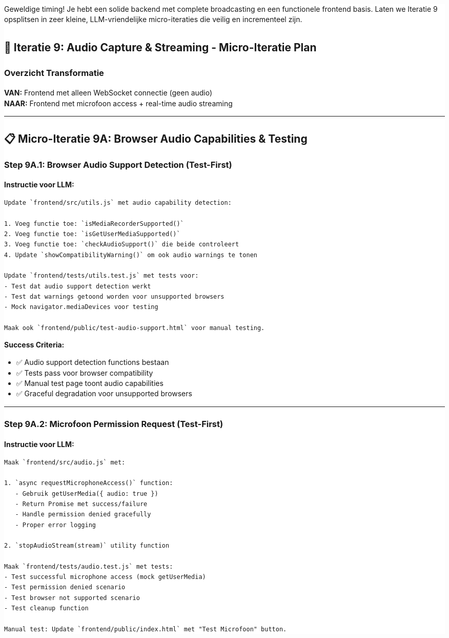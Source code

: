 Geweldige timing! Je hebt een solide backend met complete broadcasting en een functionele frontend basis. Laten we Iteratie 9 opsplitsen in zeer kleine, LLM-vriendelijke micro-iteraties die veilig en incrementeel zijn.

## 🎯 Iteratie 9: Audio Capture & Streaming - Micro-Iteratie Plan

### Overzicht Transformatie
**VAN:** Frontend met alleen WebSocket connectie (geen audio)  
**NAAR:** Frontend met microfoon access + real-time audio streaming

---

## 📋 Micro-Iteratie 9A: Browser Audio Capabilities & Testing

### Step 9A.1: Browser Audio Support Detection (Test-First)
**Instructie voor LLM:**
```
Update `frontend/src/utils.js` met audio capability detection:

1. Voeg functie toe: `isMediaRecorderSupported()`
2. Voeg functie toe: `isGetUserMediaSupported()`
3. Voeg functie toe: `checkAudioSupport()` die beide controleert
4. Update `showCompatibilityWarning()` om ook audio warnings te tonen

Update `frontend/tests/utils.test.js` met tests voor:
- Test dat audio support detection werkt
- Test dat warnings getoond worden voor unsupported browsers
- Mock navigator.mediaDevices voor testing

Maak ook `frontend/public/test-audio-support.html` voor manual testing.
```

**Success Criteria:**
- ✅ Audio support detection functions bestaan
- ✅ Tests pass voor browser compatibility
- ✅ Manual test page toont audio capabilities
- ✅ Graceful degradation voor unsupported browsers

---

### Step 9A.2: Microfoon Permission Request (Test-First)
**Instructie voor LLM:**
```
Maak `frontend/src/audio.js` met:

1. `async requestMicrophoneAccess()` function:
   - Gebruik getUserMedia({ audio: true })
   - Return Promise met success/failure
   - Handle permission denied gracefully
   - Proper error logging

2. `stopAudioStream(stream)` utility function

Maak `frontend/tests/audio.test.js` met tests:
- Test successful microphone access (mock getUserMedia)
- Test permission denied scenario
- Test browser not supported scenario
- Test cleanup function

Manual test: Update `frontend/public/index.html` met "Test Microfoon" button.
```
